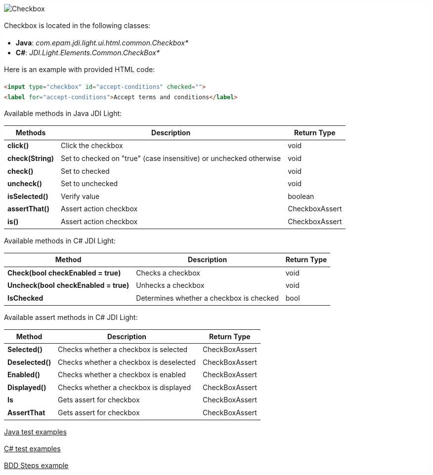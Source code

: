 ![Checkbox](../images/checkbox.png)

Checkbox is located in the following classes:
 
  - __Java__: _com.epam.jdi.light.ui.html.common.Checkbox*_
  - __C#__: _JDI.Light.Elements.Common.CheckBox*_


Here is an example with provided HTML code:



```html
<input type="checkbox" id="accept-conditions" checked="">
<label for="accept-conditions">Accept terms and conditions</label>
```

Available methods in Java JDI Light:

|Methods | Description | Return Type
--- | --- | ---
**click()** | Click the checkbox  | void
**check(String)**| Set to checked on "true" (case insensitive) or unchecked otherwise | void
**check()**| Set to checked | void
**uncheck()**| Set to unchecked | void
**isSelected()** | Verify value | boolean 
**assertThat()** | Assert action checkbox | CheckboxAssert
**is()** | Assert action checkbox | CheckboxAssert

Available methods in C# JDI Light:

|Method | Description | Return Type
--- | --- | ---
**Check(bool checkEnabled = true)** | Checks a checkbox | void
**Uncheck(bool checkEnabled = true)** | Unhecks a checkbox | void
**IsChecked** | Determines whether a checkbox is checked | bool

Available assert methods in C# JDI Light:

|Method | Description | Return Type
--- | --- | ---
**Selected()** | Checks whether a checkbox is selected | CheckBoxAssert
**Deselected()** | Checks whether a checkbox is deselected | CheckBoxAssert
**Enabled()** | Checks whether a checkbox is enabled | CheckBoxAssert
**Displayed()** | Checks whether a checkbox is displayed | CheckBoxAssert
**Is** | Gets assert for checkbox | CheckBoxAssert
**AssertThat** | Gets assert for checkbox | CheckBoxAssert

<a href="https://github.com/jdi-testing/jdi-light/blob/master/jdi-light-html-tests/src/test/java/io/github/epam/html/tests/elements/common/CheckboxTests.java" target="_blank">Java test examples</a>

<a href="https://github.com/jdi-testing/jdi-light-csharp/blob/master/JDI.Light/JDI.Light.Tests/Tests/Simple/CheckBoxTests.cs" target="_blank">C# test examples</a>

[BDD Steps example](https://jdi-docs.github.io/jdi-light/?java#checkbox-2)
